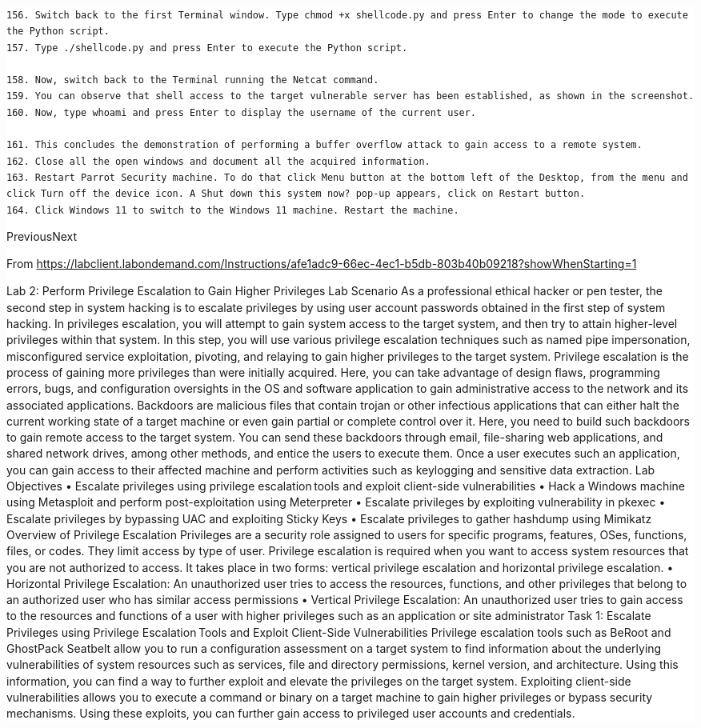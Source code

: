 	156. Switch back to the first Terminal window. Type chmod +x shellcode.py and press Enter to change the mode to execute the Python script.
	157. Type ./shellcode.py and press Enter to execute the Python script.
	
	158. Now, switch back to the Terminal running the Netcat command.
	159. You can observe that shell access to the target vulnerable server has been established, as shown in the screenshot.
	160. Now, type whoami and press Enter to display the username of the current user.
	
	161. This concludes the demonstration of performing a buffer overflow attack to gain access to a remote system.
	162. Close all the open windows and document all the acquired information.
	163. Restart Parrot Security machine. To do that click Menu button at the bottom left of the Desktop, from the menu and click Turn off the device icon. A Shut down this system now? pop-up appears, click on Restart button.
	164. Click Windows 11 to switch to the Windows 11 machine. Restart the machine.
PreviousNext

From <https://labclient.labondemand.com/Instructions/afe1adc9-66ec-4ec1-b5db-803b40b09218?showWhenStarting=1> 


Lab 2: Perform Privilege Escalation to Gain Higher Privileges
Lab Scenario
As a professional ethical hacker or pen tester, the second step in system hacking is to escalate privileges by using user account passwords obtained in the first step of system hacking. In privileges escalation, you will attempt to gain system access to the target system, and then try to attain higher-level privileges within that system. In this step, you will use various privilege escalation techniques such as named pipe impersonation, misconfigured service exploitation, pivoting, and relaying to gain higher privileges to the target system.
Privilege escalation is the process of gaining more privileges than were initially acquired. Here, you can take advantage of design flaws, programming errors, bugs, and configuration oversights in the OS and software application to gain administrative access to the network and its associated applications.
Backdoors are malicious files that contain trojan or other infectious applications that can either halt the current working state of a target machine or even gain partial or complete control over it. Here, you need to build such backdoors to gain remote access to the target system. You can send these backdoors through email, file-sharing web applications, and shared network drives, among other methods, and entice the users to execute them. Once a user executes such an application, you can gain access to their affected machine and perform activities such as keylogging and sensitive data extraction.
Lab Objectives
• Escalate privileges using privilege escalation tools and exploit client-side vulnerabilities
• Hack a Windows machine using Metasploit and perform post-exploitation using Meterpreter
• Escalate privileges by exploiting vulnerability in pkexec
• Escalate privileges by bypassing UAC and exploiting Sticky Keys
• Escalate privileges to gather hashdump using Mimikatz
Overview of Privilege Escalation
Privileges are a security role assigned to users for specific programs, features, OSes, functions, files, or codes. They limit access by type of user. Privilege escalation is required when you want to access system resources that you are not authorized to access. It takes place in two forms: vertical privilege escalation and horizontal privilege escalation.
• Horizontal Privilege Escalation: An unauthorized user tries to access the resources, functions, and other privileges that belong to an authorized user who has similar access permissions
• Vertical Privilege Escalation: An unauthorized user tries to gain access to the resources and functions of a user with higher privileges such as an application or site administrator
Task 1: Escalate Privileges using Privilege Escalation Tools and Exploit Client-Side Vulnerabilities
Privilege escalation tools such as BeRoot and GhostPack Seatbelt allow you to run a configuration assessment on a target system to find information about the underlying vulnerabilities of system resources such as services, file and directory permissions, kernel version, and architecture. Using this information, you can find a way to further exploit and elevate the privileges on the target system.
Exploiting client-side vulnerabilities allows you to execute a command or binary on a target machine to gain higher privileges or bypass security mechanisms. Using these exploits, you can further gain access to privileged user accounts and credentials.